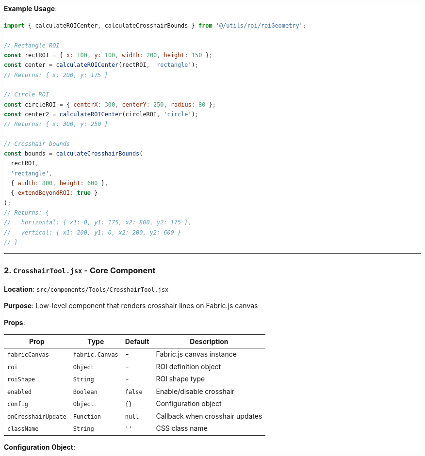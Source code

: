 **Example Usage**:

```javascript
import { calculateROICenter, calculateCrosshairBounds } from '@/utils/roi/roiGeometry';

// Rectangle ROI
const rectROI = { x: 100, y: 100, width: 200, height: 150 };
const center = calculateROICenter(rectROI, 'rectangle');
// Returns: { x: 200, y: 175 }

// Circle ROI
const circleROI = { centerX: 300, centerY: 250, radius: 80 };
const center2 = calculateROICenter(circleROI, 'circle');
// Returns: { x: 300, y: 250 }

// Crosshair bounds
const bounds = calculateCrosshairBounds(
  rectROI,
  'rectangle',
  { width: 800, height: 600 },
  { extendBeyondROI: true }
);
// Returns: {
//   horizontal: { x1: 0, y1: 175, x2: 800, y2: 175 },
//   vertical: { x1: 200, y1: 0, x2: 200, y2: 600 }
// }
```

---

### 2. `CrosshairTool.jsx` - Core Component

**Location**: `src/components/Tools/CrosshairTool.jsx`

**Purpose**: Low-level component that renders crosshair lines on Fabric.js canvas

**Props**:

| Prop | Type | Default | Description |
|------|------|---------|-------------|
| `fabricCanvas` | `fabric.Canvas` | - | Fabric.js canvas instance |
| `roi` | `Object` | - | ROI definition object |
| `roiShape` | `String` | - | ROI shape type |
| `enabled` | `Boolean` | `false` | Enable/disable crosshair |
| `config` | `Object` | `{}` | Configuration object |
| `onCrosshairUpdate` | `Function` | `null` | Callback when crosshair updates |
| `className` | `String` | `''` | CSS class name |

**Configuration Object**:
